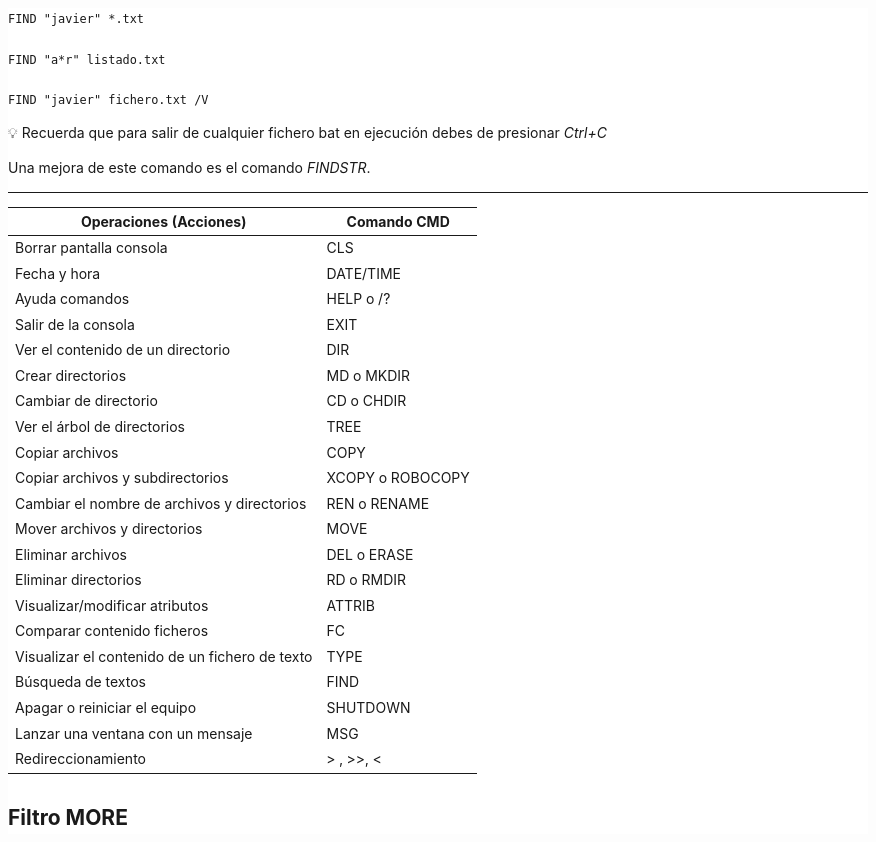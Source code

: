     FIND "javier" *.txt

    FIND "a*r" listado.txt

    FIND "javier" fichero.txt /V

💡 Recuerda que para salir de cualquier fichero bat en ejecución debes de presionar *Ctrl+C*

Una mejora de este comando es el comando *FINDSTR*.

----

| **Operaciones (Acciones)**                     | **Comando CMD**  |
|------------------------------------------------|------------------|
| Borrar pantalla consola                        | CLS              |
| Fecha y hora                                   | DATE/TIME        |
| Ayuda comandos                                 | HELP o /?        |
| Salir de la consola                            | EXIT             |
| Ver el contenido de un directorio              | DIR              |
| Crear directorios                              | MD o MKDIR       |
| Cambiar de directorio                          | CD o CHDIR       |
| Ver el árbol de directorios                    | TREE             |
| Copiar archivos                                | COPY             |
| Copiar archivos y subdirectorios               | XCOPY o ROBOCOPY |
| Cambiar el nombre de archivos y directorios    | REN o RENAME     |
| Mover archivos y directorios                   | MOVE             |
| Eliminar archivos                              | DEL o ERASE      |
| Eliminar directorios                           | RD o RMDIR       |
| Visualizar/modificar atributos                 | ATTRIB           |
| Comparar contenido ficheros                    | FC               |
| Visualizar el contenido de un fichero de texto | TYPE             |
| Búsqueda de textos                             | FIND             |
| Apagar o reiniciar el equipo                   | SHUTDOWN         |
| Lanzar una ventana con un mensaje              | MSG              |
| Redireccionamiento                             | \> , \>\>, \<    |


## Filtro MORE
